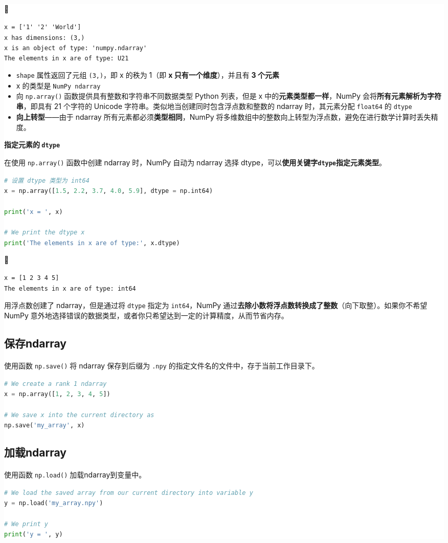 :hammer:

```shell
x = ['1' '2' 'World']
x has dimensions: (3,)
x is an object of type: 'numpy.ndarray'
The elements in x are of type: U21
```

* `shape` 属性返回了元组 `(3,)`，即 x 的秩为 1（即 **x 只有一个维度**），并且有 **3 个元素**
* x 的类型是 `NumPy ndarray`
* 向 `np.array()` 函数提供具有整数和字符串不同数据类型 Python 列表，但是 x 中的**元素类型都一样**，NumPy 会将**所有元素解析为字符串**，即具有 21 个字符的 Unicode 字符串。类似地当创建同时包含浮点数和整数的 ndarray 时，其元素分配 `float64` 的 `dtype`
* **向上转型**——由于 ndarray 所有元素都必须**类型相同**，NumPy 将多维数组中的整数向上转型为浮点数，避免在进行数学计算时丢失精度。

**指定元素的 `dtype`**

在使用 `np.array()` 函数中创建 ndarray 时，NumPy 自动为 ndarray 选择 dtype，可以**使用关键字`dtype`指定元素类型**。

```python
# 设置 dtype 类型为 int64
x = np.array([1.5, 2.2, 3.7, 4.0, 5.9], dtype = np.int64)

print('x = ', x)

# We print the dtype x
print('The elements in x are of type:', x.dtype)
```

:hammer:

```shell
x = [1 2 3 4 5]
The elements in x are of type: int64
```

用浮点数创建了 ndarray，但是通过将 `dtype` 指定为 `int64`，NumPy 通过**去除小数将浮点数转换成了整数**（向下取整）。如果你不希望 NumPy 意外地选择错误的数据类型，或者你只希望达到一定的计算精度，从而节省内存。

## 保存ndarray
使用函数 `np.save()` 将 ndarray 保存到后缀为 `.npy` 的指定文件名的文件中，存于当前工作目录下。

```python
# We create a rank 1 ndarray
x = np.array([1, 2, 3, 4, 5])

# We save x into the current directory as
np.save('my_array', x)
```

## 加载ndarray
使用函数 `np.load()` 加载ndarray到变量中。

```python
# We load the saved array from our current directory into variable y
y = np.load('my_array.npy')

# We print y
print('y = ', y)
```
